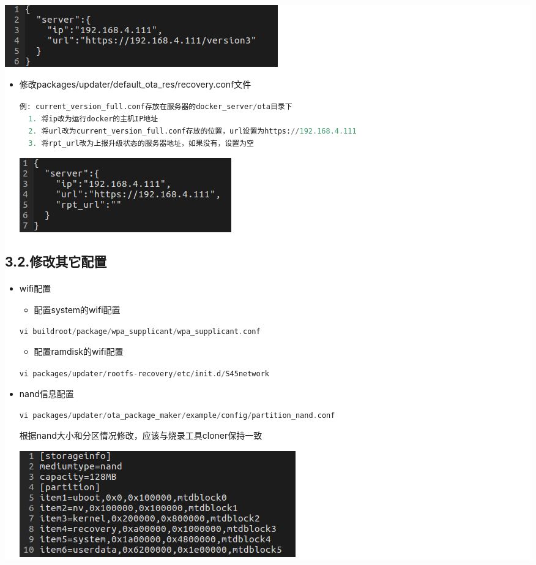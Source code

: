   ![ ](/assets/ota-current_version.conf.png "current_version_full.conf")

* 修改packages/updater/default_ota_res/recovery.conf文件
  
  ```python
  例: current_version_full.conf存放在服务器的docker_server/ota目录下
    1. 将ip改为运行docker的主机IP地址
    2. 将url改为current_version_full.conf存放的位置，url设置为https://192.168.4.111
    3. 将rpt_url改为上报升级状态的服务器地址，如果没有，设置为空
  ```

  ![ ](/assets/ota-recovery.conf.png "recovery.conf")

## 3.2.修改其它配置

* wifi配置

  * 配置system的wifi配置
  
  ```c
  vi buildroot/package/wpa_supplicant/wpa_supplicant.conf
  ```
  
  * 配置ramdisk的wifi配置
  
  ```c
  vi packages/updater/rootfs-recovery/etc/init.d/S45network
  ```

* nand信息配置
  
  ```c
  vi packages/updater/ota_package_maker/example/config/partition_nand.conf
  ```

  根据nand大小和分区情况修改，应该与烧录工具cloner保持一致
  
  ![ ](/assets/ota-partition_nand_conf.png "partition_nand.conf")
